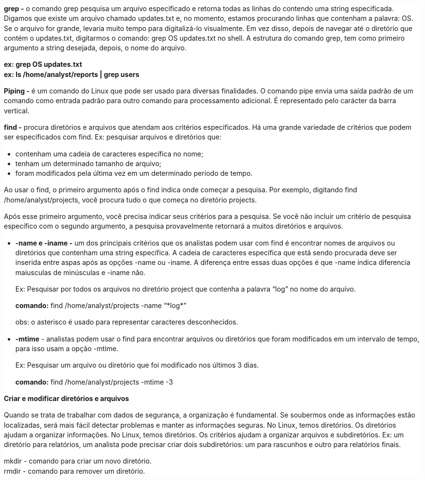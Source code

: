 **grep \-**  o comando grep pesquisa um arquivo especificado e retorna todas as linhas do contendo uma string especificada. Digamos que existe um arquivo chamado updates.txt e, no momento, estamos procurando linhas que contenham a palavra: OS. Se o arquivo for grande, levaria muito tempo para digitalizá-lo visualmente. Em vez disso, depois de navegar até o diretório que contém o updates.txt, digitarmos o comando: grep OS updates.txt no shell. A estrutura do comando grep, tem como primeiro argumento a string desejada, depois, o nome do arquivo.

**ex: grep OS updates.txt**  
**ex: ls /home/analyst/reports | grep users**

**Piping \-** é um comando do Linux que pode ser usado para diversas finalidades. O comando pipe envia uma saída padrão de um comando como entrada padrão para outro comando para processamento adicional. É representado pelo carácter da barra vertical. 

**find \-**  procura diretórios e arquivos que atendam aos critérios especificados. Há uma grande variedade de critérios que podem ser especificados com find. Ex: pesquisar arquivos e diretórios que:

* contenham uma cadeia de caracteres específica no nome;  
* tenham um determinado tamanho de arquivo;  
* foram modificados pela última vez em um determinado período de tempo.

Ao usar o find, o primeiro argumento após o find indica onde começar a pesquisa. Por exemplo, digitando find /home/analyst/projects, você procura tudo o que começa no diretório projects.

Após esse primeiro argumento, você precisa indicar seus critérios para a pesquisa. Se você não incluir um critério de pesquisa específico com o segundo argumento, a pesquisa provavelmente retornará a muitos diretórios e arquivos. 

* **\-name e \-iname \-**  um dos principais critérios que os analistas podem usar       com find é encontrar nomes de arquivos ou diretórios que contenham uma string específica. A cadeia de caracteres específica que está sendo procurada deve ser inserida entre aspas após as opções \-name ou \-iname. A diferença entre essas duas opções é que \-name indica diferencia maiusculas de minúsculas e \-iname não.    
    
  Ex: Pesquisar por todos os arquivos no diretório project que contenha a palavra “log” no nome do arquivo.   
    
  **comando:**  find /home/analyst/projects \-name “\*log\*”  
    
  obs: o asterisco é usado para representar caracteres desconhecidos.  
    
* **\-mtime** \- analistas podem usar o find para encontrar arquivos ou diretórios que foram modificados em um intervalo de tempo, para isso usam a opção \-mtime.  
    
  Ex: Pesquisar um arquivo ou  diretório que foi modificado nos últimos 3 dias.  
    
  **comando:** find /home/analyst/projects \-mtime \-3 

**Criar e modificar diretórios e arquivos**

Quando se trata de trabalhar com dados de segurança, a organização é fundamental. Se soubermos onde as informações estão localizadas, será mais fácil detectar problemas e manter as informações seguras. No Linux, temos diretórios. Os diretórios ajudam a organizar informações. No Linux, temos diretórios. Os critérios ajudam a organizar arquivos e subdiretórios. Ex: um diretório para relatórios, um analista pode precisar criar dois subdiretórios: um para rascunhos e outro para relatórios finais. 

mkdir \- comando para criar um novo diretório.   
rmdir \- comando para remover um diretório.
